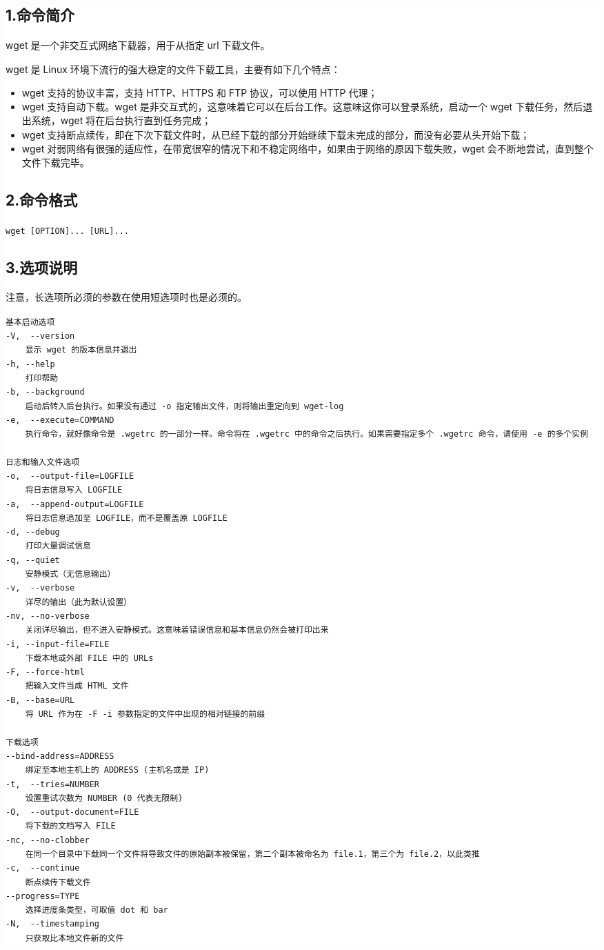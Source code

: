 ## 1.命令简介
wget 是一个非交互式网络下载器，用于从指定 url 下载文件。

wget 是 Linux 环境下流行的强大稳定的文件下载工具，主要有如下几个特点：
- wget 支持的协议丰富，支持 HTTP、HTTPS 和 FTP 协议，可以使用 HTTP 代理；
- wget 支持自动下载。wget 是非交互式的，这意味着它可以在后台工作。这意味这你可以登录系统，启动一个 wget 下载任务，然后退出系统，wget 将在后台执行直到任务完成；
- wget 支持断点续传，即在下次下载文件时，从已经下载的部分开始继续下载未完成的部分，而没有必要从头开始下载；
- wget 对弱网络有很强的适应性，在带宽很窄的情况下和不稳定网络中，如果由于网络的原因下载失败，wget 会不断地尝试，直到整个文件下载完毕。

## 2.命令格式
```
wget [OPTION]... [URL]...
```

## 3.选项说明
注意，长选项所必须的参数在使用短选项时也是必须的。
```
基本启动选项
-V,  --version
	显示 wget 的版本信息并退出
-h, --help
	打印帮助
-b, --background
	启动后转入后台执行。如果没有通过 -o 指定输出文件，则将输出重定向到 wget-log
-e,  --execute=COMMAND
	执行命令，就好像命令是 .wgetrc 的一部分一样。命令将在 .wgetrc 中的命令之后执行。如果需要指定多个 .wgetrc 命令，请使用 -e 的多个实例

日志和输入文件选项
-o,  --output-file=LOGFILE
  	将日志信息写入 LOGFILE
-a,  --append-output=LOGFILE
	将日志信息追加至 LOGFILE，而不是覆盖原 LOGFILE
-d, --debug
	打印大量调试信息
-q, --quiet
	安静模式（无信息输出）
-v,  --verbose
	详尽的输出（此为默认设置）
-nv, --no-verbose
	关闭详尽输出，但不进入安静模式。这意味着错误信息和基本信息仍然会被打印出来
-i, --input-file=FILE
	下载本地或外部 FILE 中的 URLs
-F, --force-html
	把输入文件当成 HTML 文件
-B, --base=URL
	将 URL 作为在 -F -i 参数指定的文件中出现的相对链接的前缀

下载选项
--bind-address=ADDRESS
	绑定至本地主机上的 ADDRESS (主机名或是 IP)
-t,  --tries=NUMBER
	设置重试次数为 NUMBER (0 代表无限制)
-O,  --output-document=FILE
	将下载的文档写入 FILE
-nc, --no-clobber
	在同一个目录中下载同一个文件将导致文件的原始副本被保留，第二个副本被命名为 file.1，第三个为 file.2，以此类推
-c,  --continue 
	断点续传下载文件
--progress=TYPE
	选择进度条类型，可取值 dot 和 bar
-N,  --timestamping
	只获取比本地文件新的文件
```